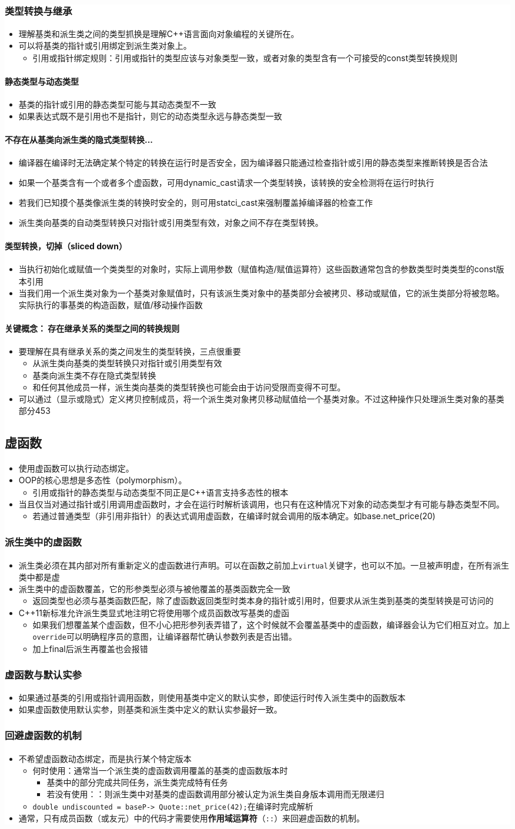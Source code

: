 ### 类型转换与继承

- 理解基类和派生类之间的类型抓换是理解C++语言面向对象编程的关键所在。
- 可以将基类的指针或引用绑定到派生类对象上。
  - 引用或指针绑定规则：引用或指针的类型应该与对象类型一致，或者对象的类型含有一个可接受的const类型转换规则
#### 静态类型与动态类型 
- 基类的指针或引用的静态类型可能与其动态类型不一致
- 如果表达式既不是引用也不是指针，则它的动态类型永远与静态类型一致
#### 不存在从基类向派生类的隐式类型转换... 
- 编译器在编译时无法确定某个特定的转换在运行时是否安全，因为编译器只能通过检查指针或引用的静态类型来推断转换是否合法
- 如果一个基类含有一个或者多个虚函数，可用dynamic_cast请求一个类型转换，该转换的安全检测将在运行时执行
- 若我们已知摸个基类像派生类的转换时安全的，则可用statci_cast来强制覆盖掉编译器的检查工作

- 派生类向基类的自动类型转换只对指针或引用类型有效，对象之间不存在类型转换。

#### 类型转换，切掉（sliced down）
- 当执行初始化或赋值一个类类型的对象时，实际上调用参数（赋值构造/赋值运算符）这些函数通常包含的参数类型时类类型的const版本引用
- 当我们用一个派生类对象为一个基类对象赋值时，只有该派生类对象中的基类部分会被拷贝、移动或赋值，它的派生类部分将被忽略。实际执行的事基类的构造函数，赋值/移动操作函数

#### 关键概念： 存在继承关系的类型之间的转换规则 
- 要理解在具有继承关系的类之间发生的类型转换，三点很重要
  - 从派生类向基类的类型转换只对指针或引用类型有效
  - 基类向派生类不存在隐式类型转换
  - 和任何其他成员一样，派生类向基类的类型转换也可能会由于访问受限而变得不可型。
- 可以通过（显示或隐式）定义拷贝控制成员，将一个派生类对象拷贝移动赋值给一个基类对象。不过这种操作只处理派生类对象的基类部分453

## 虚函数

- 使用虚函数可以执行动态绑定。
- OOP的核心思想是多态性（polymorphism）。
  - 引用或指针的静态类型与动态类型不同正是C++语言支持多态性的根本
- 当且仅当对通过指针或引用调用虚函数时，才会在运行时解析该调用，也只有在这种情况下对象的动态类型才有可能与静态类型不同。
  - 若通过普通类型（非引用非指针）的表达式调用虚函数，在编译时就会调用的版本确定。如base.net_price(20)
### 派生类中的虚函数 
- 派生类必须在其内部对所有重新定义的虚函数进行声明。可以在函数之前加上`virtual`关键字，也可以不加。一旦被声明虚，在所有派生类中都是虚
- 派生类中的虚函数覆盖，它的形参类型必须与被他覆盖的基类函数完全一致
  - 返回类型也必须与基类函数匹配，除了虚函数返回类型时类本身的指针或引用时，但要求从派生类到基类的类型转换是可访问的
- C++11新标准允许派生类显式地注明它将使用哪个成员函数改写基类的虚函
  - 如果我们想覆盖某个虚函数，但不小心把形参列表弄错了，这个时候就不会覆盖基类中的虚函数，编译器会认为它们相互对立。加上`override`可以明确程序员的意图，让编译器帮忙确认参数列表是否出错。
  - 加上final后派生再覆盖也会报错
### 虚函数与默认实参 
- 如果通过基类的引用或指针调用函数，则使用基类中定义的默认实参，即使运行时传入派生类中的函数版本
- 如果虚函数使用默认实参，则基类和派生类中定义的默认实参最好一致。
### 回避虚函数的机制 
- 不希望虚函数动态绑定，而是执行某个特定版本
  - 何时使用：通常当一个派生类的虚函数调用覆盖的基类的虚函数版本时
    - 基类中的部分完成共同任务，派生类完成特有任务
    - 若没有使用：：则派生类中对基类的虚函数调用部分被认定为派生类自身版本调用而无限递归
  - `double undiscounted = baseP-> Quote::net_price(42);`在编译时完成解析
- 通常，只有成员函数（或友元）中的代码才需要使用**作用域运算符**（`::`）来回避虚函数的机制。

